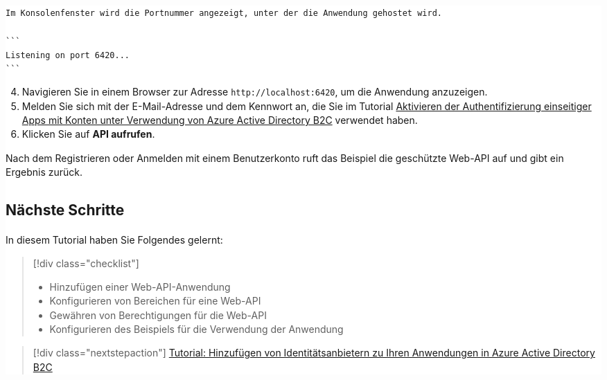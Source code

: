     Im Konsolenfenster wird die Portnummer angezeigt, unter der die Anwendung gehostet wird.
    
    ```
    Listening on port 6420...
    ```

4. Navigieren Sie in einem Browser zur Adresse `http://localhost:6420`, um die Anwendung anzuzeigen.
5. Melden Sie sich mit der E-Mail-Adresse und dem Kennwort an, die Sie im Tutorial [Aktivieren der Authentifizierung einseitiger Apps mit Konten unter Verwendung von Azure Active Directory B2C](active-directory-b2c-tutorials-spa.md) verwendet haben.
6. Klicken Sie auf **API aufrufen**.

Nach dem Registrieren oder Anmelden mit einem Benutzerkonto ruft das Beispiel die geschützte Web-API auf und gibt ein Ergebnis zurück.

## <a name="next-steps"></a>Nächste Schritte

In diesem Tutorial haben Sie Folgendes gelernt:

> [!div class="checklist"]
> * Hinzufügen einer Web-API-Anwendung
> * Konfigurieren von Bereichen für eine Web-API
> * Gewähren von Berechtigungen für die Web-API
> * Konfigurieren des Beispiels für die Verwendung der Anwendung

> [!div class="nextstepaction"]
> [Tutorial: Hinzufügen von Identitätsanbietern zu Ihren Anwendungen in Azure Active Directory B2C](tutorial-add-identity-providers.md)
